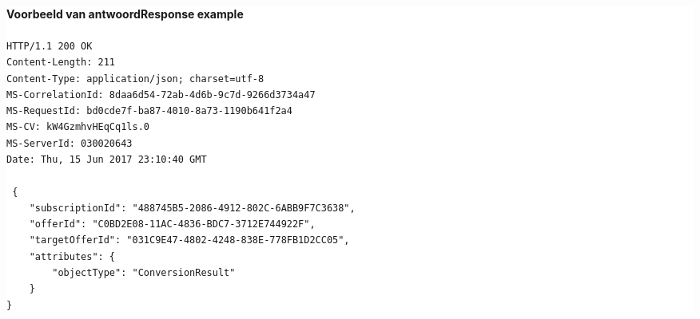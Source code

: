 #### <a name="response-example"></a><span data-ttu-id="5bacd-175">Voorbeeld van antwoord</span><span class="sxs-lookup"><span data-stu-id="5bacd-175">Response example</span></span>

```http
HTTP/1.1 200 OK
Content-Length: 211
Content-Type: application/json; charset=utf-8
MS-CorrelationId: 8daa6d54-72ab-4d6b-9c7d-9266d3734a47
MS-RequestId: bd0cde7f-ba87-4010-8a73-1190b641f2a4
MS-CV: kW4GzmhvHEqCq1ls.0
MS-ServerId: 030020643
Date: Thu, 15 Jun 2017 23:10:40 GMT

 {
    "subscriptionId": "488745B5-2086-4912-802C-6ABB9F7C3638",
    "offerId": "C0BD2E08-11AC-4836-BDC7-3712E744922F",
    "targetOfferId": "031C9E47-4802-4248-838E-778FB1D2CC05",
    "attributes": {
        "objectType": "ConversionResult"
    }
}
```
